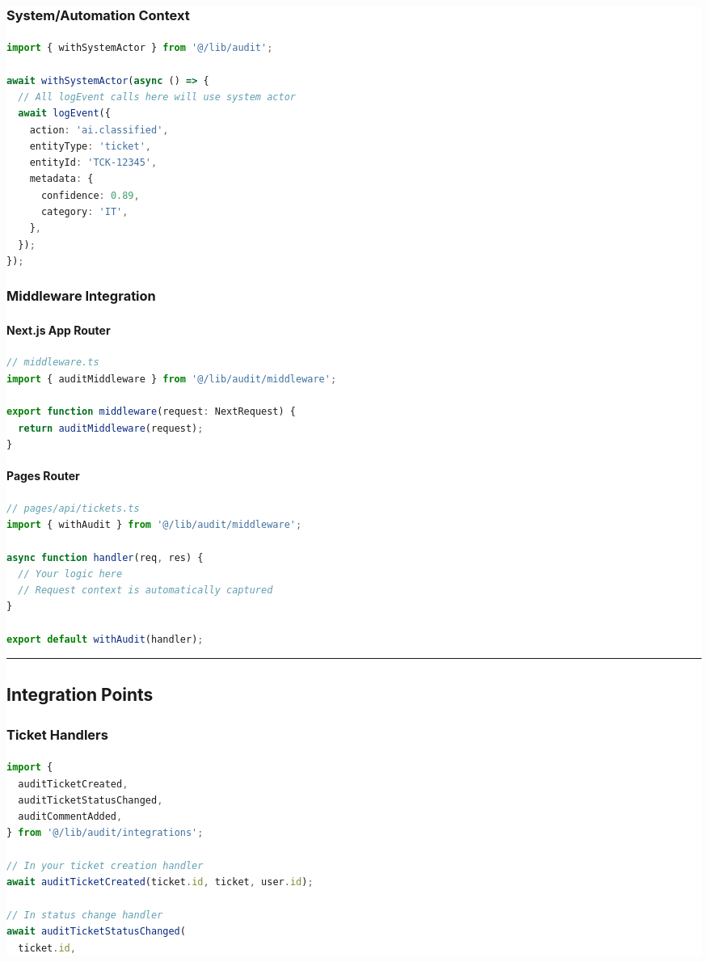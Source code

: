 ### System/Automation Context

```typescript
import { withSystemActor } from '@/lib/audit';

await withSystemActor(async () => {
  // All logEvent calls here will use system actor
  await logEvent({
    action: 'ai.classified',
    entityType: 'ticket',
    entityId: 'TCK-12345',
    metadata: {
      confidence: 0.89,
      category: 'IT',
    },
  });
});
```

### Middleware Integration

#### Next.js App Router

```typescript
// middleware.ts
import { auditMiddleware } from '@/lib/audit/middleware';

export function middleware(request: NextRequest) {
  return auditMiddleware(request);
}
```

#### Pages Router

```typescript
// pages/api/tickets.ts
import { withAudit } from '@/lib/audit/middleware';

async function handler(req, res) {
  // Your logic here
  // Request context is automatically captured
}

export default withAudit(handler);
```

---

## Integration Points

### Ticket Handlers

```typescript
import {
  auditTicketCreated,
  auditTicketStatusChanged,
  auditCommentAdded,
} from '@/lib/audit/integrations';

// In your ticket creation handler
await auditTicketCreated(ticket.id, ticket, user.id);

// In status change handler
await auditTicketStatusChanged(
  ticket.id,
```